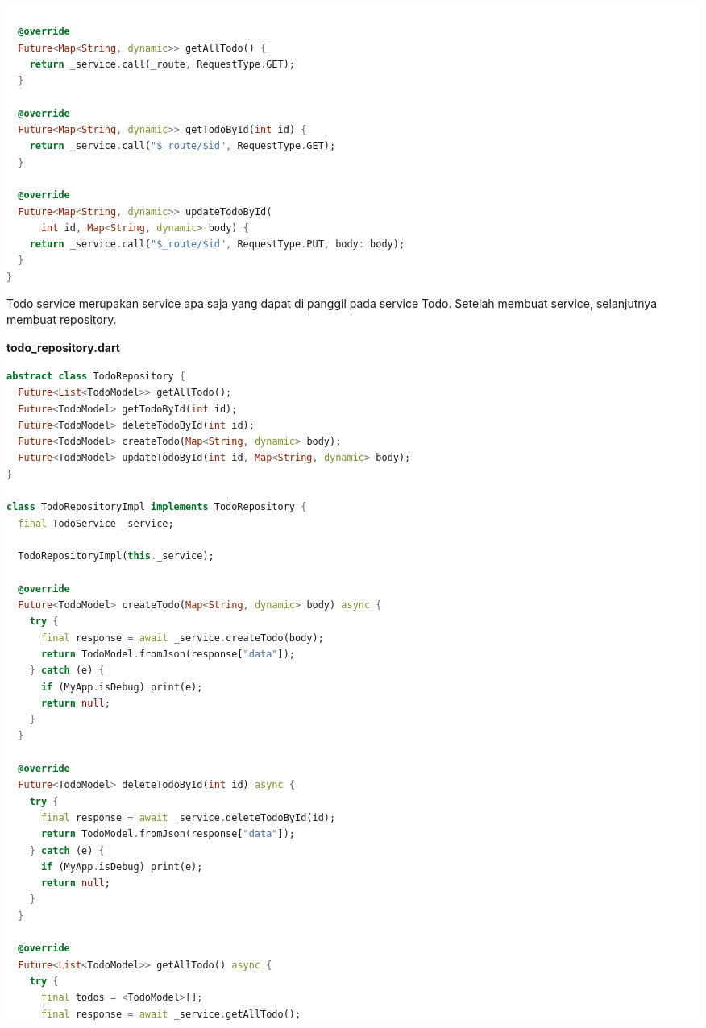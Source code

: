 ```dart

  @override
  Future<Map<String, dynamic>> getAllTodo() {
    return _service.call(_route, RequestType.GET);
  }

  @override
  Future<Map<String, dynamic>> getTodoById(int id) {
    return _service.call("$_route/$id", RequestType.GET);
  }

  @override
  Future<Map<String, dynamic>> updateTodoById(
      int id, Map<String, dynamic> body) {
    return _service.call("$_route/$id", RequestType.PUT, body: body);
  }
}
```

Todo service merupakan service apa saja yang dapat di panggil pada service Todo. Setelah membuat service, selanjutnya membuat repository.

__todo_repository.dart__
```dart
abstract class TodoRepository {
  Future<List<TodoModel>> getAllTodo();
  Future<TodoModel> getTodoById(int id);
  Future<TodoModel> deleteTodoById(int id);
  Future<TodoModel> createTodo(Map<String, dynamic> body);
  Future<TodoModel> updateTodoById(int id, Map<String, dynamic> body);
}

class TodoRepositoryImpl implements TodoRepository {
  final TodoService _service;

  TodoRepositoryImpl(this._service);

  @override
  Future<TodoModel> createTodo(Map<String, dynamic> body) async {
    try {
      final response = await _service.createTodo(body);
      return TodoModel.fromJson(response["data"]);
    } catch (e) {
      if (MyApp.isDebug) print(e);
      return null;
    }
  }

  @override
  Future<TodoModel> deleteTodoById(int id) async {
    try {
      final response = await _service.deleteTodoById(id);
      return TodoModel.fromJson(response["data"]);
    } catch (e) {
      if (MyApp.isDebug) print(e);
      return null;
    }
  }

  @override
  Future<List<TodoModel>> getAllTodo() async {
    try {
      final todos = <TodoModel>[];
      final response = await _service.getAllTodo();
```